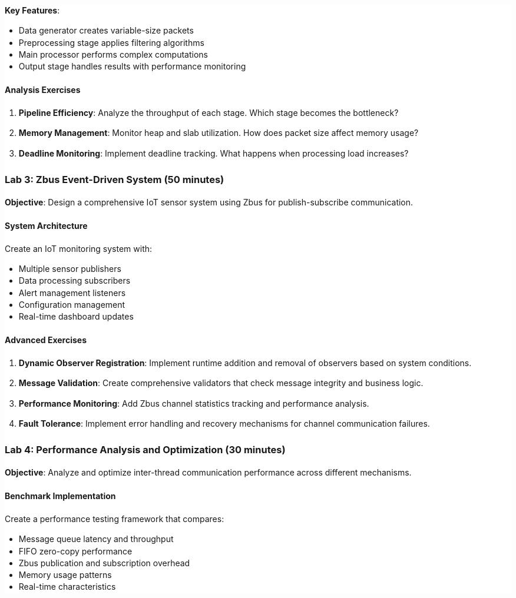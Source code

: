 **Key Features**:

- Data generator creates variable-size packets
- Preprocessing stage applies filtering algorithms
- Main processor performs complex computations
- Output stage handles results with performance monitoring

#### Analysis Exercises

1. **Pipeline Efficiency**: Analyze the throughput of each stage. Which stage becomes the bottleneck?

2. **Memory Management**: Monitor heap and slab utilization. How does packet size affect memory usage?

3. **Deadline Monitoring**: Implement deadline tracking. What happens when processing load increases?

### Lab 3: Zbus Event-Driven System (50 minutes)

**Objective**: Design a comprehensive IoT sensor system using Zbus for publish-subscribe communication.

#### System Architecture

Create an IoT monitoring system with:

- Multiple sensor publishers
- Data processing subscribers
- Alert management listeners
- Configuration management
- Real-time dashboard updates

#### Advanced Exercises

1. **Dynamic Observer Registration**: Implement runtime addition and removal of observers based on system conditions.

2. **Message Validation**: Create comprehensive validators that check message integrity and business logic.

3. **Performance Monitoring**: Add Zbus channel statistics tracking and performance analysis.

4. **Fault Tolerance**: Implement error handling and recovery mechanisms for channel communication failures.

### Lab 4: Performance Analysis and Optimization (30 minutes)

**Objective**: Analyze and optimize inter-thread communication performance across different mechanisms.

#### Benchmark Implementation

Create a performance testing framework that compares:

- Message queue latency and throughput
- FIFO zero-copy performance
- Zbus publication and subscription overhead
- Memory usage patterns
- Real-time characteristics
